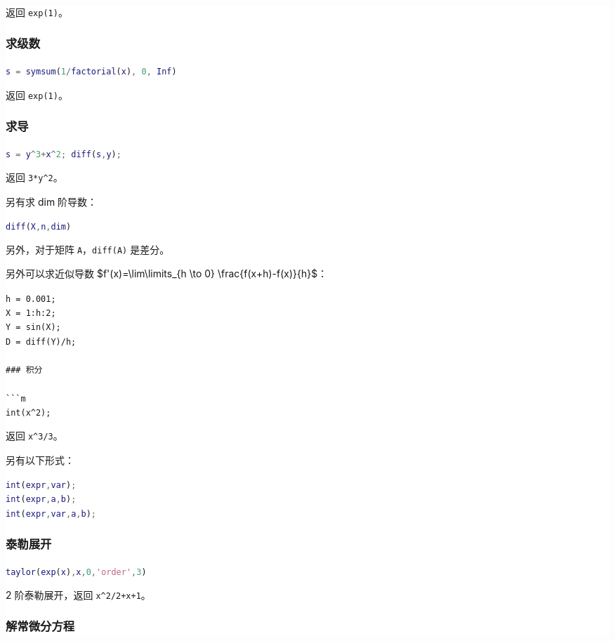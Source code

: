 返回 `exp(1)`。

### 求级数

```m
s = symsum(1/factorial(x), 0, Inf)
```

返回 `exp(1)`。

### 求导

```m
s = y^3+x^2; diff(s,y);
```

返回 `3*y^2`。

另有求 dim 阶导数：

```m
diff(X,n,dim)
```

另外，对于矩阵 `A`，`diff(A)` 是差分。  

另外可以求近似导数 $f'(x)=\lim\limits_{h \to 0} \frac{f(x+h)-f(x)}{h}$：

```
h = 0.001;
X = 1:h:2;
Y = sin(X);
D = diff(Y)/h;

### 积分

```m
int(x^2);
```

返回 `x^3/3`。

另有以下形式：

```m
int(expr,var);
int(expr,a,b);
int(expr,var,a,b);
```

### 泰勒展开

```m
taylor(exp(x),x,0,'order',3)
```

2 阶泰勒展开，返回 `x^2/2+x+1`。 

### 解常微分方程
